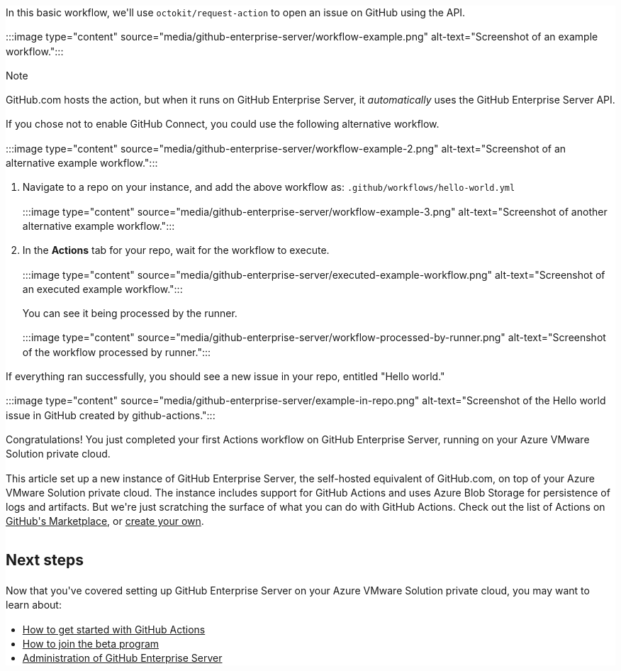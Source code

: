 In this basic workflow, we'll use `octokit/request-action` to open an issue on GitHub using the API.

:::image type="content" source="media/github-enterprise-server/workflow-example.png" alt-text="Screenshot of an example workflow.":::

>[!NOTE]
>GitHub.com hosts the action, but when it runs on GitHub Enterprise Server, it *automatically* uses the GitHub Enterprise Server API.

If you chose not to enable GitHub Connect, you could use the following alternative workflow.

:::image type="content" source="media/github-enterprise-server/workflow-example-2.png" alt-text="Screenshot of an alternative example workflow.":::

1. Navigate to a repo on your instance, and add the above workflow as: `.github/workflows/hello-world.yml`

   :::image type="content" source="media/github-enterprise-server/workflow-example-3.png" alt-text="Screenshot of another alternative example workflow.":::

1. In the **Actions** tab for your repo, wait for the workflow to execute.

   :::image type="content" source="media/github-enterprise-server/executed-example-workflow.png" alt-text="Screenshot of an executed example workflow.":::

   You can see it being processed by the runner.

   :::image type="content" source="media/github-enterprise-server/workflow-processed-by-runner.png" alt-text="Screenshot of the workflow processed by runner.":::

If everything ran successfully, you should see a new issue in your repo, entitled "Hello world."

:::image type="content" source="media/github-enterprise-server/example-in-repo.png" alt-text="Screenshot of the Hello world issue in GitHub created by github-actions.":::

Congratulations! You just completed your first Actions workflow on GitHub Enterprise Server, running on your Azure VMware Solution private cloud.

This article set up a new instance of GitHub Enterprise Server, the self-hosted equivalent of GitHub.com, on top of your Azure VMware Solution private cloud. The instance includes support for GitHub Actions and uses Azure Blob Storage for persistence of logs and artifacts. But we're just scratching the surface of what you can do with GitHub Actions. Check out the list of Actions on [GitHub's Marketplace](https://github.com/marketplace), or [create your own](https://docs.github.com/en/actions/creating-actions).

## Next steps

Now that you've covered setting up GitHub Enterprise Server on your Azure VMware Solution private cloud, you may want to learn about: 

- [How to get started with GitHub Actions](https://docs.github.com/en/actions)
- [How to join the beta program](https://resources.github.com/beta-signup/)
- [Administration of GitHub Enterprise Server](https://githubtraining.github.io/admin-training/#/00_getting_started)
